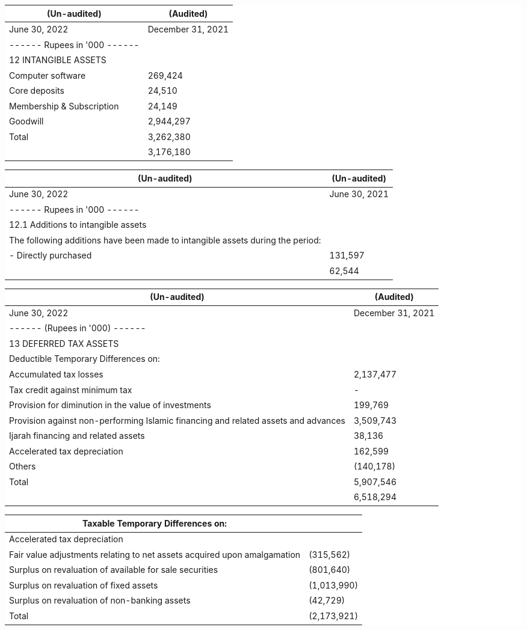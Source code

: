| (Un-audited)                 | (Audited)         |
| ---------------------------- | ----------------- |
| June 30, 2022                | December 31, 2021 |
| ------ Rupees in '000 ------ |                   |
| 12 INTANGIBLE ASSETS         |                   |
| Computer software            | 269,424           |
| Core deposits                | 24,510            |
| Membership & Subscription    | 24,149            |
| Goodwill                     | 2,944,297         |
| Total                        | 3,262,380         |
|                              | 3,176,180         |

| (Un-audited)                                                                   | (Un-audited)  |
| ------------------------------------------------------------------------------ | ------------- |
| June 30, 2022                                                                  | June 30, 2021 |
| ------ Rupees in '000 ------                                                   |               |
| 12.1 Additions to intangible assets                                            |               |
| The following additions have been made to intangible assets during the period: |               |
| - Directly purchased                                                           | 131,597       |
|                                                                                | 62,544        |

| (Un-audited)                                                                       | (Audited)         |
| ---------------------------------------------------------------------------------- | ----------------- |
| June 30, 2022                                                                      | December 31, 2021 |
| ------ (Rupees in '000) ------                                                     |                   |
| 13 DEFERRED TAX ASSETS                                                             |                   |
| Deductible Temporary Differences on:                                               |                   |
| Accumulated tax losses                                                             | 2,137,477         |
| Tax credit against minimum tax                                                     | -                 |
| Provision for diminution in the value of investments                               | 199,769           |
| Provision against non-performing Islamic financing and related assets and advances | 3,509,743         |
| Ijarah financing and related assets                                                | 38,136            |
| Accelerated tax depreciation                                                       | 162,599           |
| Others                                                                             | (140,178)         |
| Total                                                                              | 5,907,546         |
|                                                                                    | 6,518,294         |

| Taxable Temporary Differences on:                                        |             |
| ------------------------------------------------------------------------ | ----------- |
| Accelerated tax depreciation                                             |             |
| Fair value adjustments relating to net assets acquired upon amalgamation | (315,562)   |
| Surplus on revaluation of available for sale securities                  | (801,640)   |
| Surplus on revaluation of fixed assets                                   | (1,013,990) |
| Surplus on revaluation of non-banking assets                             | (42,729)    |
| Total                                                                    | (2,173,921) |